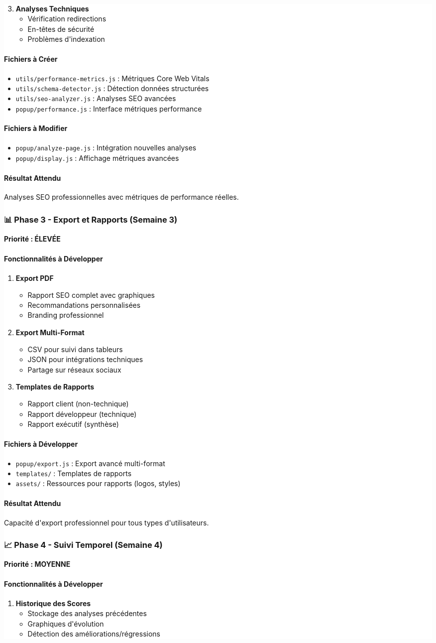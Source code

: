 3. **Analyses Techniques**
   - Vérification redirections
   - En-têtes de sécurité
   - Problèmes d'indexation

#### Fichiers à Créer
- `utils/performance-metrics.js` : Métriques Core Web Vitals
- `utils/schema-detector.js` : Détection données structurées  
- `utils/seo-analyzer.js` : Analyses SEO avancées
- `popup/performance.js` : Interface métriques performance

#### Fichiers à Modifier
- `popup/analyze-page.js` : Intégration nouvelles analyses
- `popup/display.js` : Affichage métriques avancées

#### Résultat Attendu
Analyses SEO professionnelles avec métriques de performance réelles.

### 📊 Phase 3 - Export et Rapports (Semaine 3)
**Priorité : ÉLEVÉE**

#### Fonctionnalités à Développer
1. **Export PDF**
   - Rapport SEO complet avec graphiques
   - Recommandations personnalisées
   - Branding professionnel
   
2. **Export Multi-Format**
   - CSV pour suivi dans tableurs
   - JSON pour intégrations techniques
   - Partage sur réseaux sociaux
   
3. **Templates de Rapports**
   - Rapport client (non-technique)
   - Rapport développeur (technique)
   - Rapport exécutif (synthèse)

#### Fichiers à Développer
- `popup/export.js` : Export avancé multi-format
- `templates/` : Templates de rapports
- `assets/` : Ressources pour rapports (logos, styles)

#### Résultat Attendu
Capacité d'export professionnel pour tous types d'utilisateurs.

### 📈 Phase 4 - Suivi Temporel (Semaine 4)
**Priorité : MOYENNE**

#### Fonctionnalités à Développer
1. **Historique des Scores**
   - Stockage des analyses précédentes
   - Graphiques d'évolution
   - Détection des améliorations/régressions
   